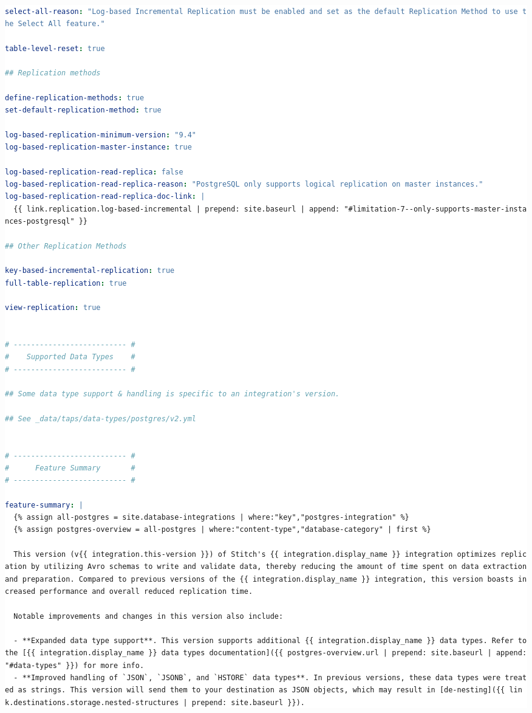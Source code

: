 ```yaml
select-all-reason: "Log-based Incremental Replication must be enabled and set as the default Replication Method to use the Select All feature."

table-level-reset: true

## Replication methods

define-replication-methods: true
set-default-replication-method: true

log-based-replication-minimum-version: "9.4"
log-based-replication-master-instance: true

log-based-replication-read-replica: false
log-based-replication-read-replica-reason: "PostgreSQL only supports logical replication on master instances."
log-based-replication-read-replica-doc-link: |
  {{ link.replication.log-based-incremental | prepend: site.baseurl | append: "#limitation-7--only-supports-master-instances-postgresql" }}

## Other Replication Methods

key-based-incremental-replication: true
full-table-replication: true

view-replication: true


# -------------------------- #
#    Supported Data Types    #
# -------------------------- #

## Some data type support & handling is specific to an integration's version.

## See _data/taps/data-types/postgres/v2.yml


# -------------------------- #
#      Feature Summary       #
# -------------------------- #

feature-summary: |
  {% assign all-postgres = site.database-integrations | where:"key","postgres-integration" %}
  {% assign postgres-overview = all-postgres | where:"content-type","database-category" | first %}

  This version (v{{ integration.this-version }}) of Stitch's {{ integration.display_name }} integration optimizes replication by utilizing Avro schemas to write and validate data, thereby reducing the amount of time spent on data extraction and preparation. Compared to previous versions of the {{ integration.display_name }} integration, this version boasts increased performance and overall reduced replication time.

  Notable improvements and changes in this version also include:

  - **Expanded data type support**. This version supports additional {{ integration.display_name }} data types. Refer to the [{{ integration.display_name }} data types documentation]({{ postgres-overview.url | prepend: site.baseurl | append: "#data-types" }}) for more info.
  - **Improved handling of `JSON`, `JSONB`, and `HSTORE` data types**. In previous versions, these data types were treated as strings. This version will send them to your destination as JSON objects, which may result in [de-nesting]({{ link.destinations.storage.nested-structures | prepend: site.baseurl }}).
```